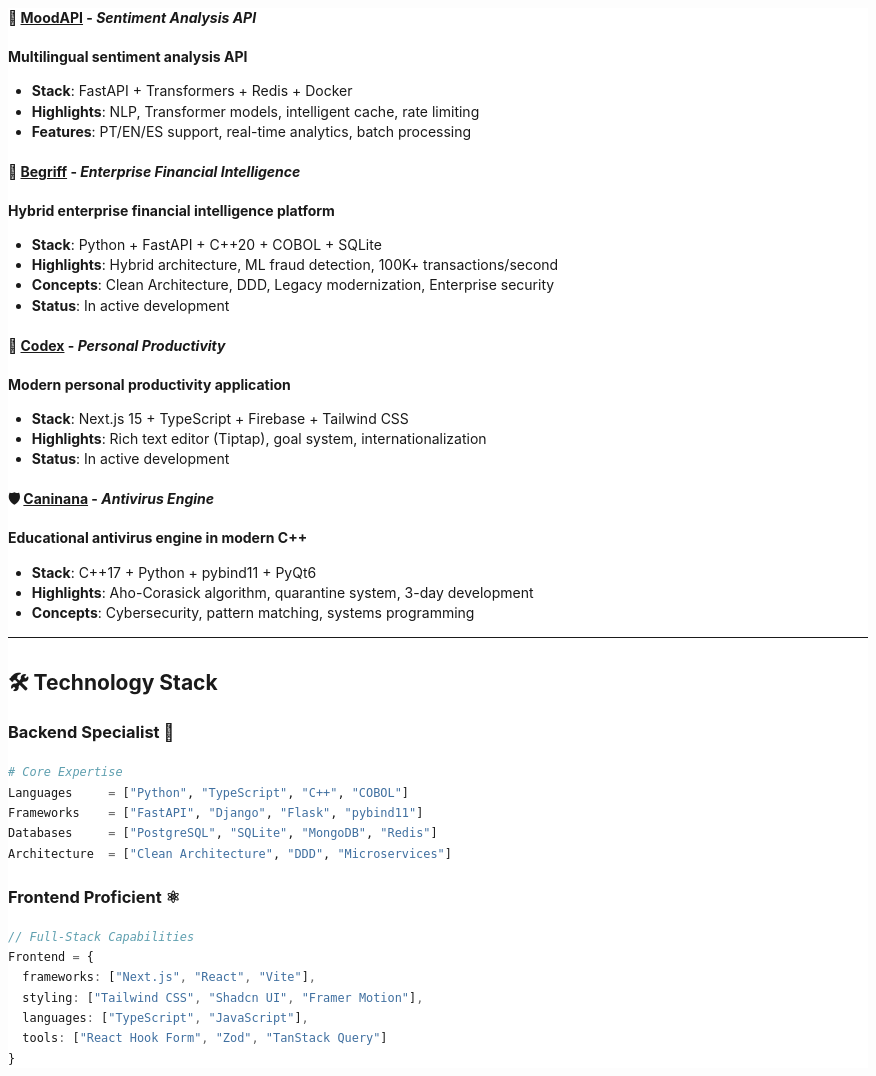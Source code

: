 #### 💭 [**MoodAPI**](https://github.com/thiagodifaria/MoodAPI) - *Sentiment Analysis API*
**Multilingual sentiment analysis API**
- **Stack**: FastAPI + Transformers + Redis + Docker
- **Highlights**: NLP, Transformer models, intelligent cache, rate limiting
- **Features**: PT/EN/ES support, real-time analytics, batch processing

#### 💼 [**Begriff**](https://github.com/thiagodifaria/Begriff) - *Enterprise Financial Intelligence*
**Hybrid enterprise financial intelligence platform**
- **Stack**: Python + FastAPI + C++20 + COBOL + SQLite
- **Highlights**: Hybrid architecture, ML fraud detection, 100K+ transactions/second
- **Concepts**: Clean Architecture, DDD, Legacy modernization, Enterprise security
- **Status**: In active development

#### 📝 [**Codex**](https://github.com/thiagodifaria/Codex) - *Personal Productivity*
**Modern personal productivity application**
- **Stack**: Next.js 15 + TypeScript + Firebase + Tailwind CSS
- **Highlights**: Rich text editor (Tiptap), goal system, internationalization
- **Status**: In active development

#### 🛡️ [**Caninana**](https://github.com/thiagodifaria/Caninana) - *Antivirus Engine*
**Educational antivirus engine in modern C++**
- **Stack**: C++17 + Python + pybind11 + PyQt6
- **Highlights**: Aho-Corasick algorithm, quarantine system, 3-day development
- **Concepts**: Cybersecurity, pattern matching, systems programming

---

## 🛠️ **Technology Stack**

### **Backend Specialist** 🐍
```python
# Core Expertise
Languages     = ["Python", "TypeScript", "C++", "COBOL"]
Frameworks    = ["FastAPI", "Django", "Flask", "pybind11"]
Databases     = ["PostgreSQL", "SQLite", "MongoDB", "Redis"]
Architecture  = ["Clean Architecture", "DDD", "Microservices"]
```

### **Frontend Proficient** ⚛️
```typescript
// Full-Stack Capabilities
Frontend = {
  frameworks: ["Next.js", "React", "Vite"],
  styling: ["Tailwind CSS", "Shadcn UI", "Framer Motion"],
  languages: ["TypeScript", "JavaScript"],
  tools: ["React Hook Form", "Zod", "TanStack Query"]
}
```
